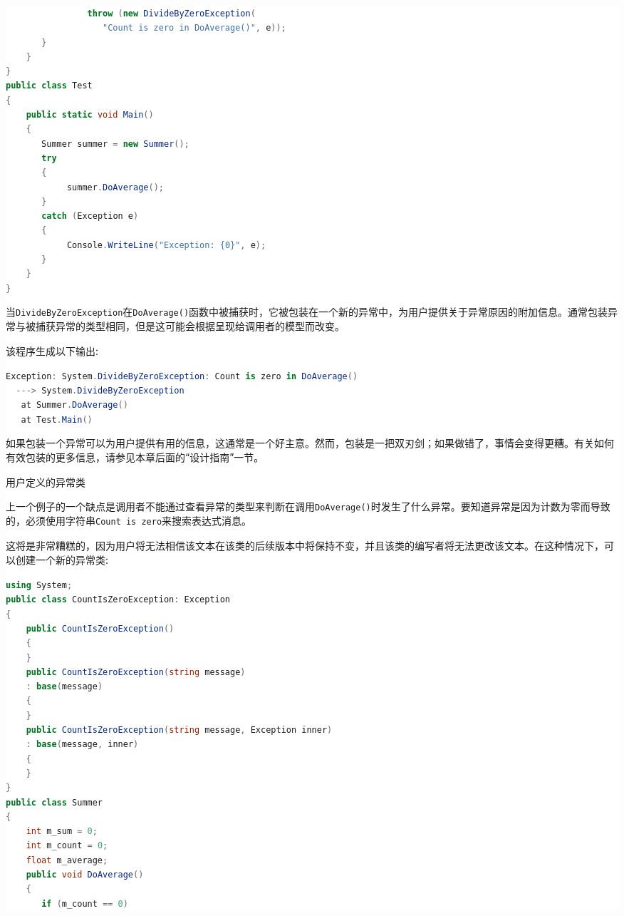```cs
                throw (new DivideByZeroException(
                   "Count is zero in DoAverage()", e));
       }
    }
}
public class Test
{
    public static void Main()
    {
       Summer summer = new Summer();
       try
       {
            summer.DoAverage();
       }
       catch (Exception e)
       {
            Console.WriteLine("Exception: {0}", e);
       }
    }
}
```

当`DivideByZeroException`在`DoAverage()`函数中被捕获时，它被包装在一个新的异常中，为用户提供关于异常原因的附加信息。通常包装异常与被捕获异常的类型相同，但是这可能会根据呈现给调用者的模型而改变。

该程序生成以下输出:

```cs
Exception: System.DivideByZeroException: Count is zero in DoAverage()
  ---> System.DivideByZeroException
   at Summer.DoAverage()
   at Test.Main()
```

如果包装一个异常可以为用户提供有用的信息，这通常是一个好主意。然而，包装是一把双刃剑；如果做错了，事情会变得更糟。有关如何有效包装的更多信息，请参见本章后面的“设计指南”一节。

用户定义的异常类

上一个例子的一个缺点是调用者不能通过查看异常的类型来判断在调用`DoAverage()`时发生了什么异常。要知道异常是因为计数为零而导致的，必须使用字符串`Count is zero`来搜索表达式消息。

这将是非常糟糕的，因为用户将无法相信该文本在该类的后续版本中将保持不变，并且该类的编写者将无法更改该文本。在这种情况下，可以创建一个新的异常类:

```cs
using System;
public class CountIsZeroException: Exception
{
    public CountIsZeroException()
    {
    }
    public CountIsZeroException(string message)
    : base(message)
    {
    }
    public CountIsZeroException(string message, Exception inner)
    : base(message, inner)
    {
    }
}
public class Summer
{
    int m_sum = 0;
    int m_count = 0;
    float m_average;
    public void DoAverage()
    {
       if (m_count == 0)
```